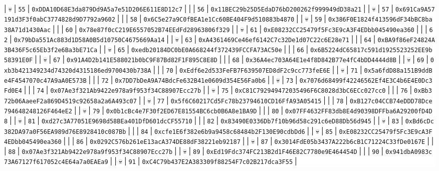| 💀 | `55` | `0xDDA10D68E3da879Dd9A5a7e51D206E611E8D12c7` |
|  | `56` | `0x11BEC29b25D5EdaD76bD200262f999949dD38a21` |
| 💀 | `57` | `0x691Ca9A57191d3F3f0abC3774828d9D7792a9602` |
|  | `58` | `0x6C5e27a9C0fBEA1e1Cc60BE404F9d510883b4870` |
| 💀 | `59` | `0x386F0E1824f413596dF34bBC8ba38A71d1430Aac` |
|  | `60` | `0x78e87f0cC219E6557052B74EEdFd28963806f329` |
| 💀 | `61` | `0xE08232CC25479f5Fc3E9cA3F4EDbb045490ea360` |
|  | `62` | `0x79bDa551Ac883d1D58A0B5d10750C4675669Aa14` |
| 💀 | `63` | `0xA4361469Ce46ef6142C7c32De1d07C22c6E28e71` |
|  | `64` | `0xBA9f86eF24824A3B436F5c65Eb3f2e6Ba3bE71Ca` |
| 💀 | `65` | `0xedb20184DC0bE0A668244f372439FCCFA73AC50e` |
|  | `66` | `0x6B5224dC65817c591d1925523252EE9b58391E0F` |
| 💀 | `67` | `0x91A4D2b141E588021b0bC9F87Bd82F1F895C8E8D` |
|  | `68` | `0x36A4ec703A64E1e4f8D842B77e4fC4bDD4444d8B` |
| 💀 | `69` | `0xb3b421349234d74320d4315186ed9700430b738A` |
|  | `70` | `0xEdf6e2d533FeFB7F639507ED8dF2c9cc773feE6E` |
| 💀 | `71` | `0x5a6fdD88a151B9ddBe4F4547070c47A9aA0E573B` |
|  | `72` | `0x7DD7bDeA9A74BdcFe632B41e0609d354E56Fa0b6` |
| 💀 | `73` | `0x7076d68499f42246562Ef4E3C4b6E4E0Dc3Fd0E4` |
|  | `74` | `0x07Ae3f321Ab9422e978a9f953f34C88907Ecc27b` |
| 💀 | `75` | `0xC81C792949472035496F6C8028d3bC6ECc027cc0` |
|  | `76` | `0xBb372b06AaeeF2a869D4519c92658a2a6A493c07` |
| 💀 | `77` | `0x5f6C60217Cd5Fc78b23794610CD16FfA93A05415` |
|  | `78` | `0xB127c04CCB74eDDD78Dce794648248126F464eE2` |
| 💀 | `79` | `0x0b1cBc4e7F30f2ED67E81554BC6cb0B6A8e1BA9D` |
|  | `80` | `0x07FF4632FF83db8E4d90398DFFba6A29200fD4D8` |
| 💀 | `81` | `0xd27c3A77051E9698d58BEa401DfD601dcCF55710` |
|  | `82` | `0x83490E0336Db7f10b96d58c291c6eD88Db56d945` |
| 💀 | `83` | `0xBd6cDc382DA97a0F56EA989d76E8928410c087Bb` |
|  | `84` | `0xcfe1E6f382e6b9a9458c68484b2F130E90cdbDd6` |
| 💀 | `85` | `0xE08232CC25479f5Fc3E9cA3F4EDbb045490ea360` |
|  | `86` | `0x0292C576b261eE13acA374DE88dF38221eb92187` |
| 💀 | `87` | `0x3014FdE05b3437A222b6cB1C71224C33fDe0167E` |
|  | `88` | `0x07Ae3f321Ab9422e978a9f953f34C88907Ecc27b` |
| 💀 | `89` | `0xEd19Fdc374FC213B2d1F46E82C7780e9E464454D` |
|  | `90` | `0x941dbA0983c73A67127f617052c4E64a7a0EAEa9` |
| 💀 | `91` | `0xC4C79b437E2A383309f88254F7c02B217dca3F55` |